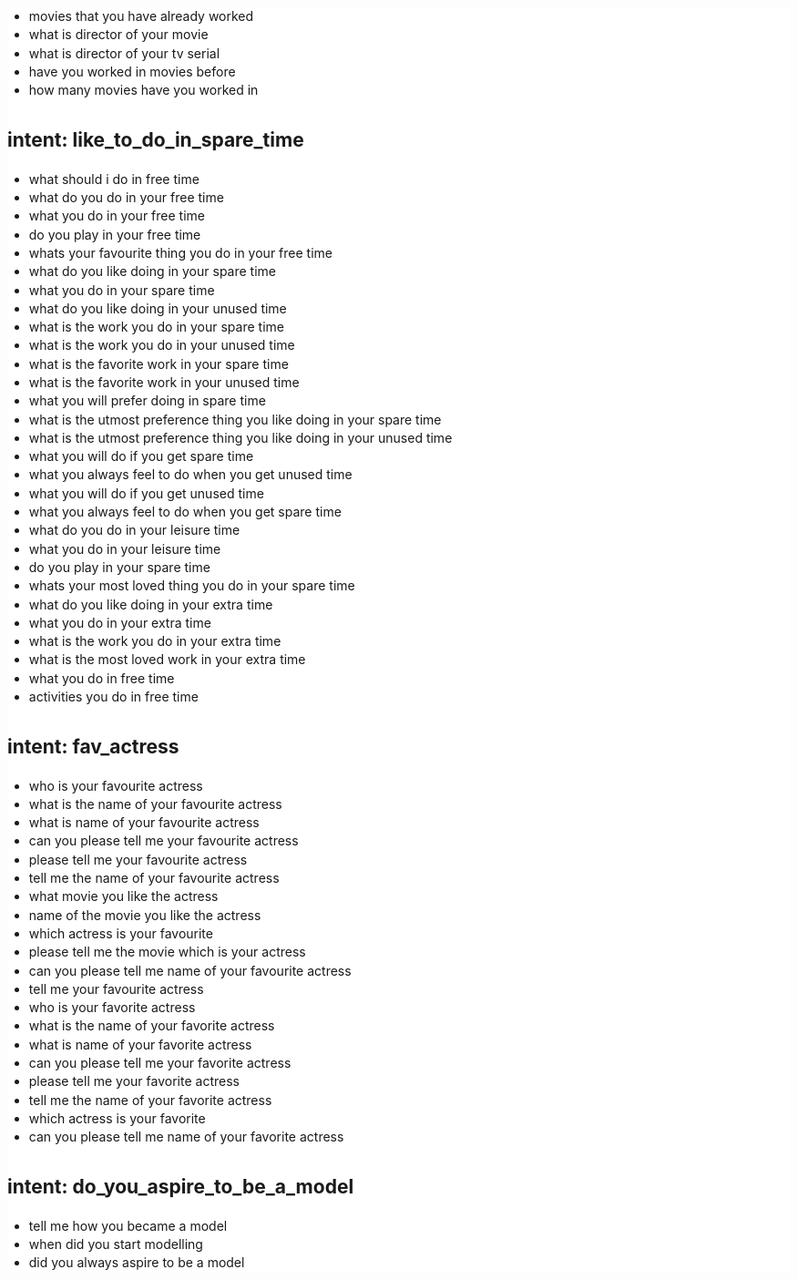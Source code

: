 - movies that you have already worked
- what is director of your movie
- what is director of your tv serial
- have you worked in movies before
- how many movies have you worked in
## intent: like_to_do_in_spare_time
- what should i do in free time
- what do you do in your free time
- what you do in your free time
- do you play in your free time
- whats your favourite thing you do in your free time
- what do you like doing in your spare time
- what you do in your spare time
- what do you like doing in your unused time
- what is the work you do in your spare time
- what is the work you do in your unused time
- what is the favorite work in your spare time
- what is the favorite work in your unused time
- what you will prefer doing in spare time
- what is the utmost preference thing you like doing in your spare time
- what is the utmost preference thing you like doing in your unused time
- what you will do if you get spare time
- what you always feel to do when you get unused time
- what you will do if you get unused time
- what you always feel to do when you get spare time
- what do you do in your leisure time
- what you do in your leisure time
- do you play in your spare time
- whats your most loved thing you do in your spare time
- what do you like doing in your extra time
- what you do in your extra time
- what is the work you do in your extra time
- what is the most loved work in your extra time
- what you do in free time
- activities you do in free time
## intent: fav_actress
- who is your favourite actress
- what is the name of your favourite actress
- what is name of your favourite actress
- can you please tell me your favourite actress
- please tell me your favourite actress
- tell me the name of your favourite actress
- what movie you like the actress
- name of the movie you like the actress
- which actress is your favourite
- please tell me the movie which is your actress
- can you please tell me name of your favourite actress
- tell me your favourite actress
- who is your favorite actress
- what is the name of your favorite actress
- what is name of your favorite actress
- can you please tell me your favorite actress
- please tell me your favorite actress
- tell me the name of your favorite actress
- which actress is your favorite
- can you please tell me name of your favorite actress
## intent: do_you_aspire_to_be_a_model
- tell me how you became a model
- when did you start modelling
- did you always aspire to be a model